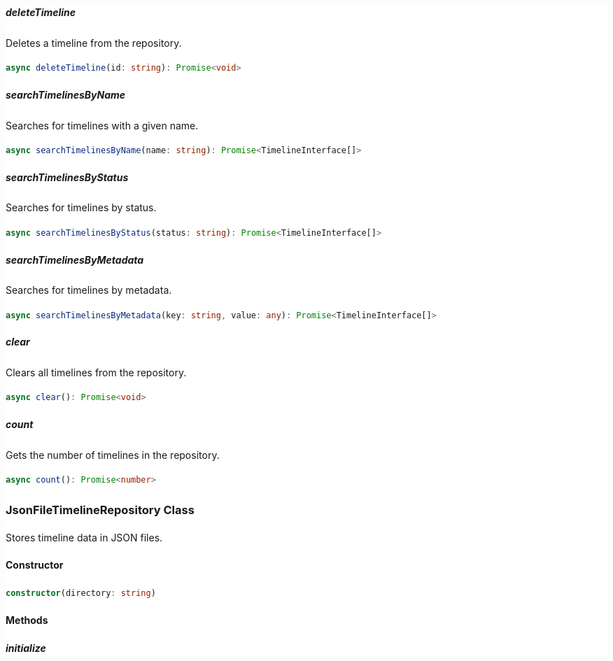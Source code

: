 ##### deleteTimeline

Deletes a timeline from the repository.

```typescript
async deleteTimeline(id: string): Promise<void>
```

##### searchTimelinesByName

Searches for timelines with a given name.

```typescript
async searchTimelinesByName(name: string): Promise<TimelineInterface[]>
```

##### searchTimelinesByStatus

Searches for timelines by status.

```typescript
async searchTimelinesByStatus(status: string): Promise<TimelineInterface[]>
```

##### searchTimelinesByMetadata

Searches for timelines by metadata.

```typescript
async searchTimelinesByMetadata(key: string, value: any): Promise<TimelineInterface[]>
```

##### clear

Clears all timelines from the repository.

```typescript
async clear(): Promise<void>
```

##### count

Gets the number of timelines in the repository.

```typescript
async count(): Promise<number>
```

### JsonFileTimelineRepository Class

Stores timeline data in JSON files.

#### Constructor

```typescript
constructor(directory: string)
```

#### Methods

##### initialize
